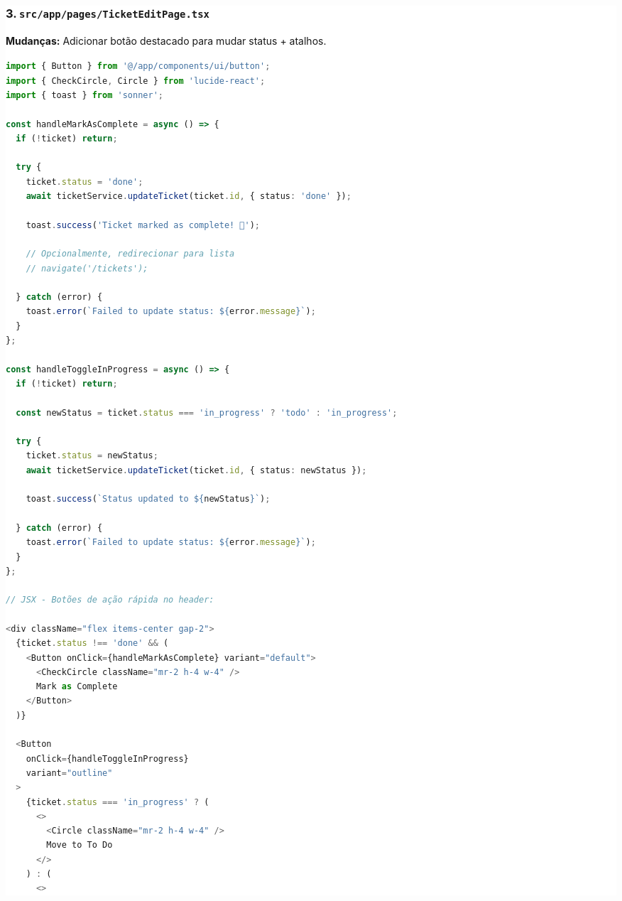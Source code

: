 
### 3. `src/app/pages/TicketEditPage.tsx`

**Mudanças:** Adicionar botão destacado para mudar status + atalhos.

```typescript
import { Button } from '@/app/components/ui/button';
import { CheckCircle, Circle } from 'lucide-react';
import { toast } from 'sonner';

const handleMarkAsComplete = async () => {
  if (!ticket) return;
  
  try {
    ticket.status = 'done';
    await ticketService.updateTicket(ticket.id, { status: 'done' });
    
    toast.success('Ticket marked as complete! 🎉');
    
    // Opcionalmente, redirecionar para lista
    // navigate('/tickets');
    
  } catch (error) {
    toast.error(`Failed to update status: ${error.message}`);
  }
};

const handleToggleInProgress = async () => {
  if (!ticket) return;
  
  const newStatus = ticket.status === 'in_progress' ? 'todo' : 'in_progress';
  
  try {
    ticket.status = newStatus;
    await ticketService.updateTicket(ticket.id, { status: newStatus });
    
    toast.success(`Status updated to ${newStatus}`);
    
  } catch (error) {
    toast.error(`Failed to update status: ${error.message}`);
  }
};

// JSX - Botões de ação rápida no header:

<div className="flex items-center gap-2">
  {ticket.status !== 'done' && (
    <Button onClick={handleMarkAsComplete} variant="default">
      <CheckCircle className="mr-2 h-4 w-4" />
      Mark as Complete
    </Button>
  )}
  
  <Button 
    onClick={handleToggleInProgress} 
    variant="outline"
  >
    {ticket.status === 'in_progress' ? (
      <>
        <Circle className="mr-2 h-4 w-4" />
        Move to To Do
      </>
    ) : (
      <>
```